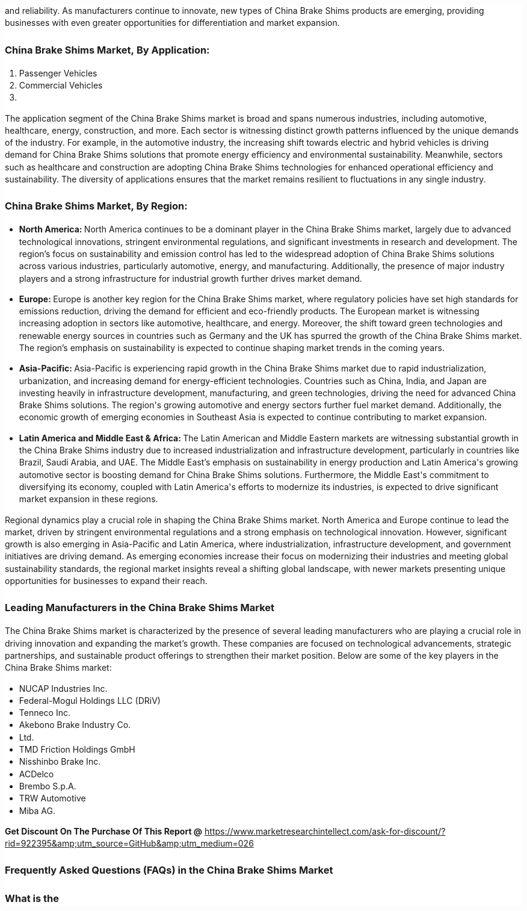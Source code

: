and reliability. As manufacturers continue to innovate, new types of China Brake Shims products are emerging, providing businesses with even greater opportunities for differentiation and market expansion.</p><h3>China Brake Shims Market,&nbsp;By Application:</h3><ol><li>Passenger Vehicles<li> Commercial Vehicles<li></li></ol><p>The application segment of the China Brake Shims market is broad and spans numerous industries, including automotive, healthcare, energy, construction, and more. Each sector is witnessing distinct growth patterns influenced by the unique demands of the industry. For example, in the automotive industry, the increasing shift towards electric and hybrid vehicles is driving demand for China Brake Shims solutions that promote energy efficiency and environmental sustainability. Meanwhile, sectors such as healthcare and construction are adopting China Brake Shims technologies for enhanced operational efficiency and sustainability. The diversity of applications ensures that the market remains resilient to fluctuations in any single industry.</p><h3>China Brake Shims Market, By Region:</h3><ul><li><p><strong>North America:&nbsp;</strong>North America continues to be a dominant player in the China Brake Shims market, largely due to advanced technological innovations, stringent environmental regulations, and significant investments in research and development. The region&rsquo;s focus on sustainability and emission control has led to the widespread adoption of China Brake Shims solutions across various industries, particularly automotive, energy, and manufacturing. Additionally, the presence of major industry players and a strong infrastructure for industrial growth further drives market demand.</p></li><li><p><strong><strong>Europe:&nbsp;</strong></strong>Europe is another key region for the China Brake Shims market, where regulatory policies have set high standards for emissions reduction, driving the demand for efficient and eco-friendly products. The European market is witnessing increasing adoption in sectors like automotive, healthcare, and energy. Moreover, the shift toward green technologies and renewable energy sources in countries such as Germany and the UK has spurred the growth of the China Brake Shims market. The region&rsquo;s emphasis on sustainability is expected to continue shaping market trends in the coming years.</p></li><li><p><strong><strong>Asia-Pacific:&nbsp;</strong></strong>Asia-Pacific is experiencing rapid growth in the China Brake Shims market due to rapid industrialization, urbanization, and increasing demand for energy-efficient technologies. Countries such as China, India, and Japan are investing heavily in infrastructure development, manufacturing, and green technologies, driving the need for advanced China Brake Shims solutions. The region's growing automotive and energy sectors further fuel market demand. Additionally, the economic growth of emerging economies in Southeast Asia is expected to continue contributing to market expansion.</p></li><li><p><strong><strong>Latin America and Middle East &amp; Africa:&nbsp;</strong></strong>The Latin American and Middle Eastern markets are witnessing substantial growth in the China Brake Shims industry due to increased industrialization and infrastructure development, particularly in countries like Brazil, Saudi Arabia, and UAE. The Middle East&rsquo;s emphasis on sustainability in energy production and Latin America's growing automotive sector is boosting demand for China Brake Shims solutions. Furthermore, the Middle East's commitment to diversifying its economy, coupled with Latin America's efforts to modernize its industries, is expected to drive significant market expansion in these regions.</p></li></ul><p>Regional dynamics play a crucial role in shaping the China Brake Shims market. North America and Europe continue to lead the market, driven by stringent environmental regulations and a strong emphasis on technological innovation. However, significant growth is also emerging in Asia-Pacific and Latin America, where industrialization, infrastructure development, and government initiatives are driving demand. As emerging economies increase their focus on modernizing their industries and meeting global sustainability standards, the regional market insights reveal a shifting global landscape, with newer markets presenting unique opportunities for businesses to expand their reach.</p><h3><strong>Leading Manufacturers in the China Brake Shims Market</strong></h3><p>The China Brake Shims market is characterized by the presence of several leading manufacturers who are playing a crucial role in driving innovation and expanding the market&rsquo;s growth. These companies are focused on technological advancements, strategic partnerships, and sustainable product offerings to strengthen their market position. Below are some of the key players in the China Brake Shims market:</p></div><div class="article-main__content" data-test-id="publishing-text-block"><ul><li><span class="">NUCAP Industries Inc.<li> Federal-Mogul Holdings LLC (DRiV)<li> Tenneco Inc.<li> Akebono Brake Industry Co.<li> Ltd.<li> TMD Friction Holdings GmbH<li> Nisshinbo Brake Inc.<li> ACDelco<li> Brembo S.p.A.<li> TRW Automotive<li> Miba AG.</span></li></ul></div><div class="article-main__content" data-test-id="publishing-text-block"><p><span class="font-[700]"><strong>Get Discount On The Purchase Of This Report @</strong> <a href="https://www.marketresearchintellect.com/ask-for-discount/?rid=922395&amp;utm_source=GitHub&amp;utm_medium=026" data-fr-linked="true">https://www.marketresearchintellect.com/ask-for-discount/?rid=922395&amp;utm_source=GitHub&amp;utm_medium=026</a></span></p></div><div class="article-main__content" data-test-id="publishing-text-block"><h3><strong>Frequently Asked Questions (FAQs) in the China Brake Shims Market</strong></h3><h3><strong>What is the